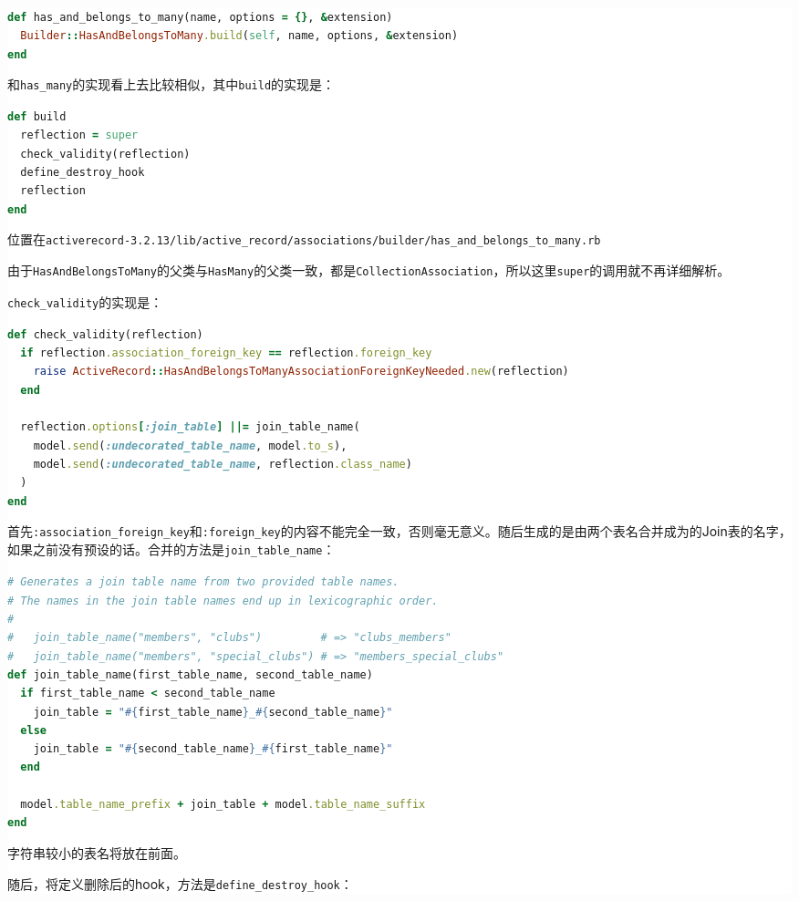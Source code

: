```ruby
def has_and_belongs_to_many(name, options = {}, &extension)
  Builder::HasAndBelongsToMany.build(self, name, options, &extension)
end
```
和`has_many`的实现看上去比较相似，其中`build`的实现是：

```ruby
def build
  reflection = super
  check_validity(reflection)
  define_destroy_hook
  reflection
end
```
位置在`activerecord-3.2.13/lib/active_record/associations/builder/has_and_belongs_to_many.rb`

由于`HasAndBelongsToMany`的父类与`HasMany`的父类一致，都是`CollectionAssociation`，所以这里`super`的调用就不再详细解析。

`check_validity`的实现是：

```ruby
def check_validity(reflection)
  if reflection.association_foreign_key == reflection.foreign_key
    raise ActiveRecord::HasAndBelongsToManyAssociationForeignKeyNeeded.new(reflection)
  end

  reflection.options[:join_table] ||= join_table_name(
    model.send(:undecorated_table_name, model.to_s),
    model.send(:undecorated_table_name, reflection.class_name)
  )
end
```
首先`:association_foreign_key`和`:foreign_key`的内容不能完全一致，否则毫无意义。随后生成的是由两个表名合并成为的Join表的名字，如果之前没有预设的话。合并的方法是`join_table_name`：

```ruby
# Generates a join table name from two provided table names.
# The names in the join table names end up in lexicographic order.
#
#   join_table_name("members", "clubs")         # => "clubs_members"
#   join_table_name("members", "special_clubs") # => "members_special_clubs"
def join_table_name(first_table_name, second_table_name)
  if first_table_name < second_table_name
    join_table = "#{first_table_name}_#{second_table_name}"
  else
    join_table = "#{second_table_name}_#{first_table_name}"
  end

  model.table_name_prefix + join_table + model.table_name_suffix
end
```
字符串较小的表名将放在前面。

随后，将定义删除后的hook，方法是`define_destroy_hook`：
